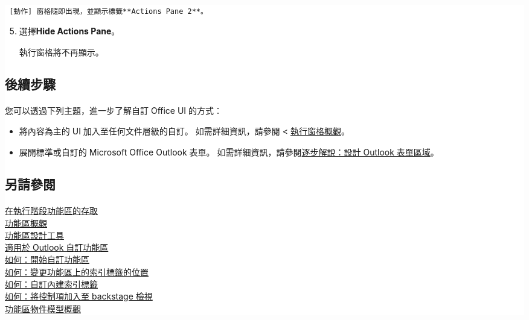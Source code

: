      [動作] 窗格隨即出現，並顯示標籤**Actions Pane 2**。  
  
5.  選擇**Hide Actions Pane**。  
  
     執行窗格將不再顯示。  
  
## <a name="next-steps"></a>後續步驟  
 您可以透過下列主題，進一步了解自訂 Office UI 的方式：  
  
-   將內容為主的 UI 加入至任何文件層級的自訂。 如需詳細資訊，請參閱 <<c0> [ 執行窗格概觀](../vsto/actions-pane-overview.md)。  
  
-   展開標準或自訂的 Microsoft Office Outlook 表單。 如需詳細資訊，請參閱[逐步解說：設計 Outlook 表單區域](../vsto/walkthrough-designing-an-outlook-form-region.md)。  
  
## <a name="see-also"></a>另請參閱  
 [在執行階段功能區的存取](../vsto/accessing-the-ribbon-at-run-time.md)   
 [功能區概觀](../vsto/ribbon-overview.md)   
 [功能區設計工具](../vsto/ribbon-designer.md)   
 [適用於 Outlook 自訂功能區](../vsto/customizing-a-ribbon-for-outlook.md)   
 [如何：開始自訂功能區](../vsto/how-to-get-started-customizing-the-ribbon.md)   
 [如何：變更功能區上的索引標籤的位置](../vsto/how-to-change-the-position-of-a-tab-on-the-ribbon.md)   
 [如何：自訂內建索引標籤](../vsto/how-to-customize-a-built-in-tab.md)   
 [如何：將控制項加入至 backstage 檢視](../vsto/how-to-add-controls-to-the-backstage-view.md)   
 [功能區物件模型概觀](../vsto/ribbon-object-model-overview.md)  
